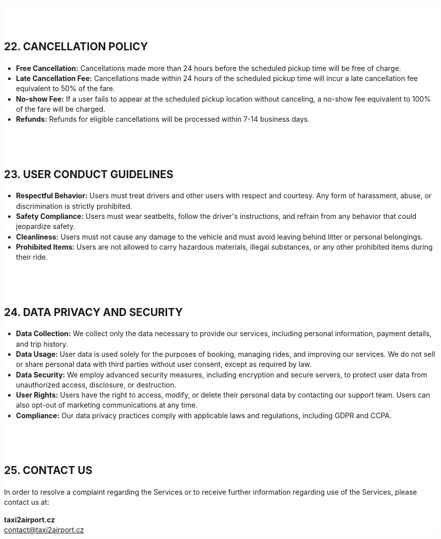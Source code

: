 <br />
<br />

## 22. CANCELLATION POLICY

- **Free Cancellation:** Cancellations made more than 24 hours before the scheduled pickup time will be free of charge.
- **Late Cancellation Fee:** Cancellations made within 24 hours of the scheduled pickup time will incur a late cancellation fee equivalent to 50% of the fare.
- **No-show Fee:** If a user fails to appear at the scheduled pickup location without canceling, a no-show fee equivalent to 100% of the fare will be charged.
- **Refunds:** Refunds for eligible cancellations will be processed within 7-14 business days.

<br />
<br />

## 23. USER CONDUCT GUIDELINES

- **Respectful Behavior:** Users must treat drivers and other users with respect and courtesy. Any form of harassment, abuse, or discrimination is strictly prohibited.
- **Safety Compliance:** Users must wear seatbelts, follow the driver's instructions, and refrain from any behavior that could jeopardize safety.
- **Cleanliness:** Users must not cause any damage to the vehicle and must avoid leaving behind litter or personal belongings.
- **Prohibited Items:** Users are not allowed to carry hazardous materials, illegal substances, or any other prohibited items during their ride.

<br />
<br />

## 24. DATA PRIVACY AND SECURITY

- **Data Collection:** We collect only the data necessary to provide our services, including personal information, payment details, and trip history.
- **Data Usage:** User data is used solely for the purposes of booking, managing rides, and improving our services. We do not sell or share personal data with third parties without user consent, except as required by law.
- **Data Security:** We employ advanced security measures, including encryption and secure servers, to protect user data from unauthorized access, disclosure, or destruction.
- **User Rights:** Users have the right to access, modify, or delete their personal data by contacting our support team. Users can also opt-out of marketing communications at any time.
- **Compliance:** Our data privacy practices comply with applicable laws and regulations, including GDPR and CCPA.

<br />
<br />

## 25. CONTACT US

In order to resolve a complaint regarding the Services or to receive further information regarding use of the Services, please contact us at:

**taxi2airport.cz**  
[contact@taxi2airport.cz](mailto:contact@taxi2airport.cz)
